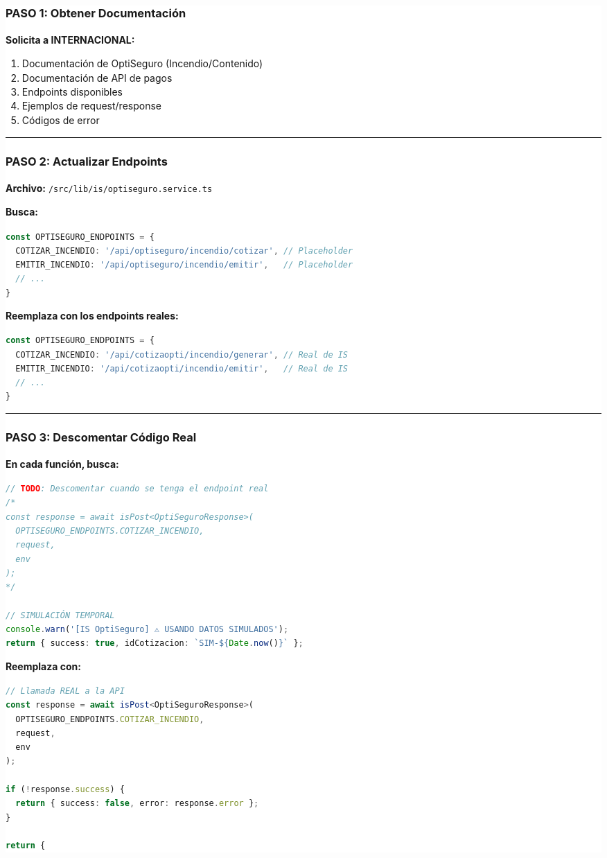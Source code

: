 ### PASO 1: Obtener Documentación

**Solicita a INTERNACIONAL:**
1. Documentación de OptiSeguro (Incendio/Contenido)
2. Documentación de API de pagos
3. Endpoints disponibles
4. Ejemplos de request/response
5. Códigos de error

---

### PASO 2: Actualizar Endpoints

**Archivo:** `/src/lib/is/optiseguro.service.ts`

**Busca:**
```typescript
const OPTISEGURO_ENDPOINTS = {
  COTIZAR_INCENDIO: '/api/optiseguro/incendio/cotizar', // Placeholder
  EMITIR_INCENDIO: '/api/optiseguro/incendio/emitir',   // Placeholder
  // ...
}
```

**Reemplaza con los endpoints reales:**
```typescript
const OPTISEGURO_ENDPOINTS = {
  COTIZAR_INCENDIO: '/api/cotizaopti/incendio/generar', // Real de IS
  EMITIR_INCENDIO: '/api/cotizaopti/incendio/emitir',   // Real de IS
  // ...
}
```

---

### PASO 3: Descomentar Código Real

**En cada función, busca:**
```typescript
// TODO: Descomentar cuando se tenga el endpoint real
/*
const response = await isPost<OptiSeguroResponse>(
  OPTISEGURO_ENDPOINTS.COTIZAR_INCENDIO,
  request,
  env
);
*/

// SIMULACIÓN TEMPORAL
console.warn('[IS OptiSeguro] ⚠️ USANDO DATOS SIMULADOS');
return { success: true, idCotizacion: `SIM-${Date.now()}` };
```

**Reemplaza con:**
```typescript
// Llamada REAL a la API
const response = await isPost<OptiSeguroResponse>(
  OPTISEGURO_ENDPOINTS.COTIZAR_INCENDIO,
  request,
  env
);

if (!response.success) {
  return { success: false, error: response.error };
}

return {
```